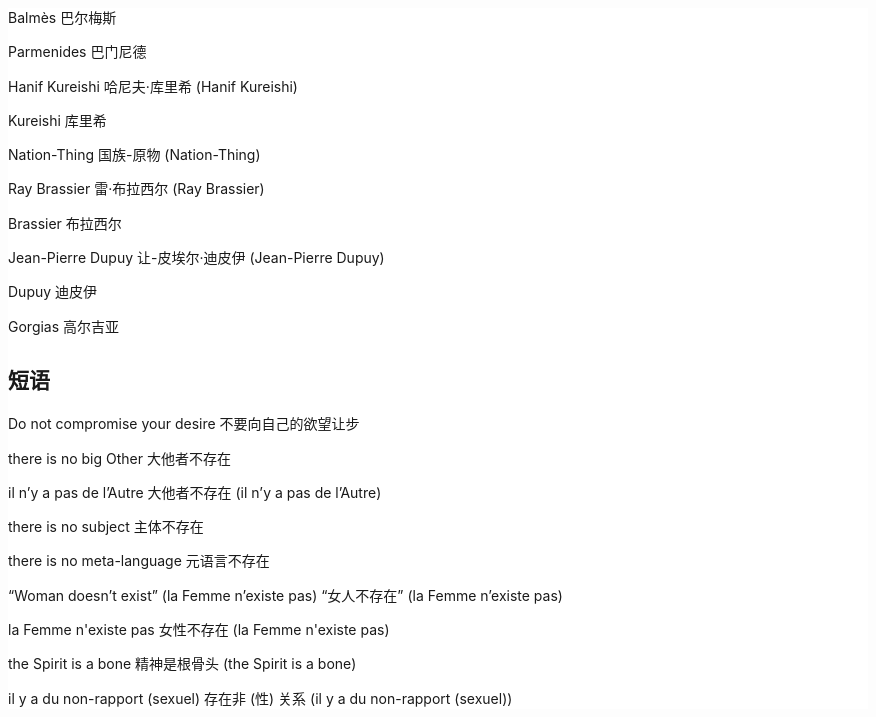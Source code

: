 Balmès
巴尔梅斯

Parmenides
巴门尼德

Hanif Kureishi
哈尼夫·库里希 (Hanif Kureishi) 

Kureishi
库里希

Nation-Thing
国族-原物 (Nation-Thing) 

Ray Brassier
雷·布拉西尔 (Ray Brassier) 

Brassier
布拉西尔

Jean-Pierre Dupuy
让-皮埃尔·迪皮伊 (Jean-Pierre Dupuy) 

Dupuy
迪皮伊

Gorgias
高尔吉亚

## 短语

Do not compromise your desire
不要向自己的欲望让步

there is no big Other
大他者不存在

il n’y a pas de l’Autre
大他者不存在 (il n’y a pas de l’Autre) 

there is no subject
主体不存在

there is no meta-language
元语言不存在

“Woman doesn’t exist” (la Femme n’existe pas)
“女人不存在” (la Femme n’existe pas)

la Femme n'existe pas
女性不存在 (la Femme n'existe pas) 

the Spirit is a bone
精神是根骨头 (the Spirit is a bone) 

il y a du non-rapport (sexuel)
存在非 (性) 关系 (il y a du non-rapport (sexuel)) 
